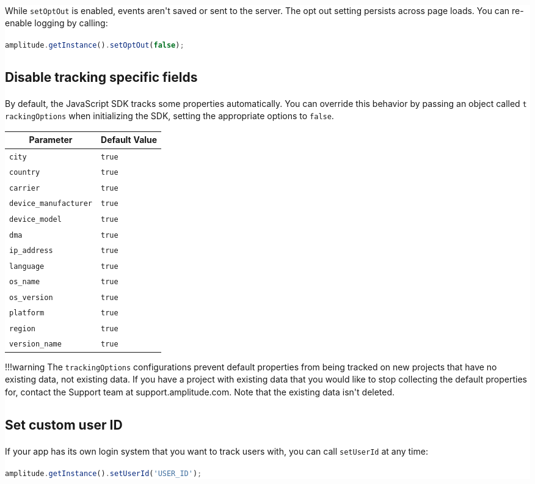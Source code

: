 While `setOptOut` is enabled, events aren't saved or sent to the server. The opt out setting persists across page loads. You can re-enable logging by calling:

```js
amplitude.getInstance().setOptOut(false);
```

## Disable tracking specific fields  

By default, the JavaScript SDK tracks some properties automatically. You can override this behavior by passing an object called `trackingOptions` when initializing the SDK,
 setting the appropriate options to `false`.

|<div class="big-column">Parameter</div> | Default Value|
|-------|------------|
|`city` | `true`|
|`country` | `true`|
|`carrier` | `true`|
|`device_manufacturer` | `true`|
|`device_model` | `true`|
|`dma` | `true`|
|`ip_address` | `true`|
|`language` | `true`|
|`os_name` | `true`|
|`os_version` | `true`|
|`platform` | `true`|
|`region` | `true`|
|`version_name` | `true`|

!!!warning
    The `trackingOptions` configurations prevent default properties from being tracked on new projects that have no existing data, not existing data.
     If you have a project with existing data that you would like to stop collecting the default properties for, contact the Support team at support.amplitude.com.
      Note that the existing data isn't deleted.

## Set custom user ID

If your app has its own login system that you want to track users with, you can call `setUserId` at any time:

```js
amplitude.getInstance().setUserId('USER_ID');
```
